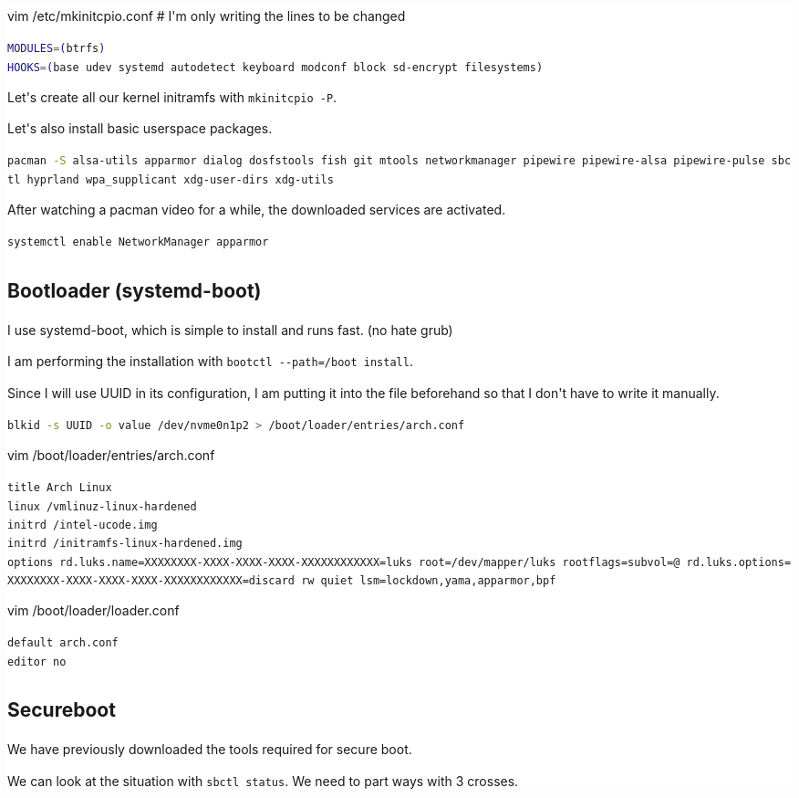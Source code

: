 vim /etc/mkinitcpio.conf # I'm only writing the lines to be changed

```bash
MODULES=(btrfs)
HOOKS=(base udev systemd autodetect keyboard modconf block sd-encrypt filesystems)
```

Let's create all our kernel initramfs with `mkinitcpio -P`.

Let's also install basic userspace packages.

```bash
pacman -S alsa-utils apparmor dialog dosfstools fish git mtools networkmanager pipewire pipewire-alsa pipewire-pulse sbctl hyprland wpa_supplicant xdg-user-dirs xdg-utils
```

After watching a pacman video for a while, the downloaded services are activated.

```bash
systemctl enable NetworkManager apparmor
```

## Bootloader (systemd-boot)

I use systemd-boot, which is simple to install and runs fast. (no hate grub)

I am performing the installation with `bootctl --path=/boot install`.

Since I will use UUID in its configuration, I am putting it into the file beforehand so that I don't have to write it manually.

```bash
blkid -s UUID -o value /dev/nvme0n1p2 > /boot/loader/entries/arch.conf
```

vim /boot/loader/entries/arch.conf

```bash
title Arch Linux
linux /vmlinuz-linux-hardened
initrd /intel-ucode.img
initrd /initramfs-linux-hardened.img
options rd.luks.name=XXXXXXXX-XXXX-XXXX-XXXX-XXXXXXXXXXXX=luks root=/dev/mapper/luks rootflags=subvol=@ rd.luks.options=XXXXXXXX-XXXX-XXXX-XXXX-XXXXXXXXXXXX=discard rw quiet lsm=lockdown,yama,apparmor,bpf
```

vim /boot/loader/loader.conf

```bash
default arch.conf
editor no
```

## Secureboot

We have previously downloaded the tools required for secure boot.

We can look at the situation with `sbctl status`. We need to part ways with 3 crosses.
